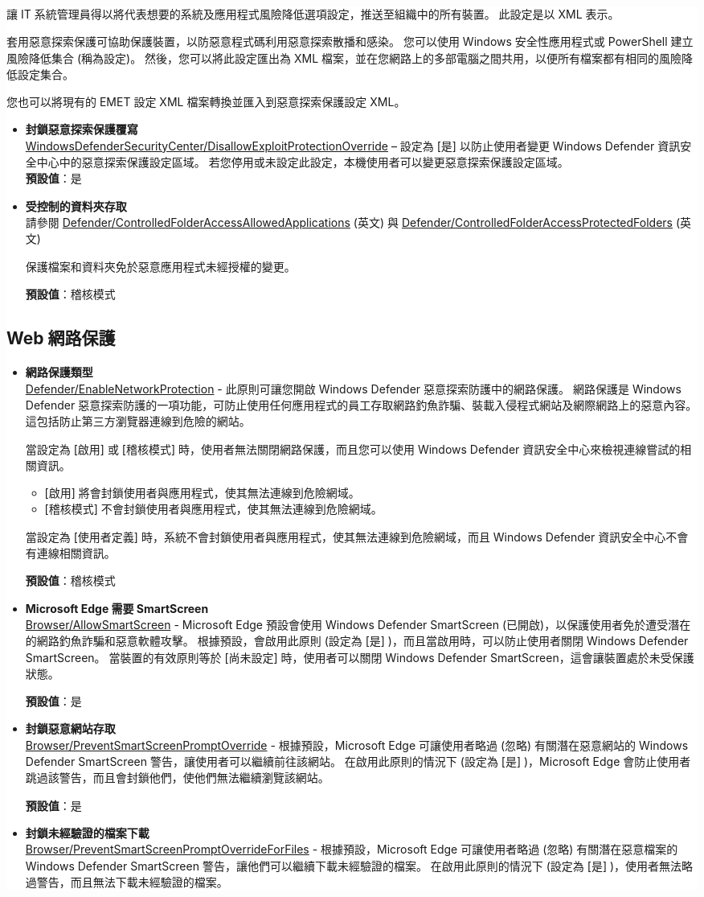   讓 IT 系統管理員得以將代表想要的系統及應用程式風險降低選項設定，推送至組織中的所有裝置。 此設定是以 XML 表示。 

  套用惡意探索保護可協助保護裝置，以防惡意程式碼利用惡意探索散播和感染。 您可以使用 Windows 安全性應用程式或 PowerShell 建立風險降低集合 (稱為設定)。 然後，您可以將此設定匯出為 XML 檔案，並在您網路上的多部電腦之間共用，以便所有檔案都有相同的風險降低設定集合。
 
  您也可以將現有的 EMET 設定 XML 檔案轉換並匯入到惡意探索保護設定 XML。

- **封鎖惡意探索保護覆寫**  
  [WindowsDefenderSecurityCenter/DisallowExploitProtectionOverride](https://docs.microsoft.com/windows/client-management/mdm/policy-csp-windowsdefendersecuritycenter#windowsdefendersecuritycenter-disallowexploitprotectionoverride) – 設定為 [是]  以防止使用者變更 Windows Defender 資訊安全中心中的惡意探索保護設定區域。 若您停用或未設定此設定，本機使用者可以變更惡意探索保護設定區域。  
  **預設值**：是  

- **受控制的資料夾存取**  
  請參閱 [Defender/ControlledFolderAccessAllowedApplications](https://docs.microsoft.com/windows/client-management/mdm/policy-csp-defender#defender-controlledfolderaccessallowedapplications) \(英文\) 與 [Defender/ControlledFolderAccessProtectedFolders](https://docs.microsoft.com/windows/client-management/mdm/policy-csp-defender#defender-controlledfolderaccessprotectedfolders) \(英文\) 
  
   保護檔案和資料夾免於惡意應用程式未經授權的變更。

  **預設值**：稽核模式

## <a name="web-network-protection"></a>Web 網路保護  

- **網路保護類型**  
  [Defender/EnableNetworkProtection](https://docs.microsoft.com/windows/client-management/mdm/policy-csp-defender#defender-enablenetworkprotection)  - 此原則可讓您開啟 Windows Defender 惡意探索防護中的網路保護。 網路保護是 Windows Defender 惡意探索防護的一項功能，可防止使用任何應用程式的員工存取網路釣魚詐騙、裝載入侵程式網站及網際網路上的惡意內容。 這包括防止第三方瀏覽器連線到危險的網站。  

  當設定為 [啟用]  或 [稽核模式]  時，使用者無法關閉網路保護，而且您可以使用 Windows Defender 資訊安全中心來檢視連線嘗試的相關資訊。  
 
  - [啟用]  將會封鎖使用者與應用程式，使其無法連線到危險網域。  
  - [稽核模式]  不會封鎖使用者與應用程式，使其無法連線到危險網域。  

  當設定為 [使用者定義]  時，系統不會封鎖使用者與應用程式，使其無法連線到危險網域，而且 Windows Defender 資訊安全中心不會有連線相關資訊。  

  **預設值**：稽核模式

- **Microsoft Edge 需要 SmartScreen**  
  [Browser/AllowSmartScreen](https://docs.microsoft.com/windows/client-management/mdm/policy-csp-browser#browser-allowsmartscreen) - Microsoft Edge 預設會使用 Windows Defender SmartScreen (已開啟)，以保護使用者免於遭受潛在的網路釣魚詐騙和惡意軟體攻擊。 根據預設，會啟用此原則 (設定為 [是]  )，而且當啟用時，可以防止使用者關閉 Windows Defender SmartScreen。  當裝置的有效原則等於 [尚未設定] 時，使用者可以關閉 Windows Defender SmartScreen，這會讓裝置處於未受保護狀態。  

  **預設值**：是
  
- **封鎖惡意網站存取**  
  [Browser/PreventSmartScreenPromptOverride](https://docs.microsoft.com/windows/client-management/mdm/policy-csp-browser#browser-preventsmartscreenpromptoverride) - 根據預設，Microsoft Edge 可讓使用者略過 (忽略) 有關潛在惡意網站的 Windows Defender SmartScreen 警告，讓使用者可以繼續前往該網站。 在啟用此原則的情況下 (設定為 [是]  )，Microsoft Edge 會防止使用者跳過該警告，而且會封鎖他們，使他們無法繼續瀏覽該網站。  

  **預設值**：是

- **封鎖未經驗證的檔案下載**  
  [Browser/PreventSmartScreenPromptOverrideForFiles](https://docs.microsoft.com/windows/client-management/mdm/policy-csp-browser#browser-preventsmartscreenpromptoverrideforfiles) - 根據預設，Microsoft Edge 可讓使用者略過 (忽略) 有關潛在惡意檔案的 Windows Defender SmartScreen 警告，讓他們可以繼續下載未經驗證的檔案。 在啟用此原則的情況下 (設定為 [是]  )，使用者無法略過警告，而且無法下載未經驗證的檔案。  

